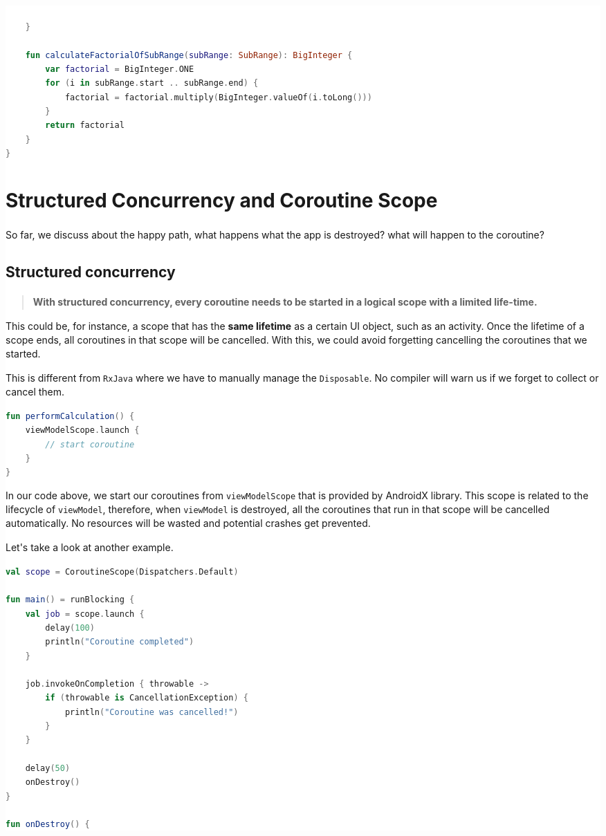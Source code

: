 ```kotlin
        
    }

    fun calculateFactorialOfSubRange(subRange: SubRange): BigInteger {
        var factorial = BigInteger.ONE
        for (i in subRange.start .. subRange.end) {
            factorial = factorial.multiply(BigInteger.valueOf(i.toLong()))
        }
        return factorial
    }
}
```

# Structured Concurrency and Coroutine Scope

So far, we discuss about the happy path, what happens what the app is destroyed? what will happen to the coroutine?

## Structured concurrency

> **With structured concurrency, every coroutine needs to be started in a logical scope with a limited life-time.**

This could be, for instance, a scope that has the **same lifetime** as a certain UI object, such as an activity. Once the lifetime of a scope ends, all coroutines in that scope will be cancelled. With this, we could avoid forgetting cancelling the coroutines that we started.

This is different from `RxJava` where we have to manually manage the `Disposable`. No compiler will warn us if we forget to collect or cancel them.

```kotlin
fun performCalculation() {
    viewModelScope.launch {
        // start coroutine
    }
}
```

In our code above, we start our coroutines from `viewModelScope` that is provided by AndroidX library. This scope is related to the lifecycle of `viewModel`, therefore, when `viewModel` is destroyed, all the coroutines that run in that scope will be cancelled automatically. No resources will be wasted and potential crashes get prevented.

Let's take a look at another example.

```kotlin
val scope = CoroutineScope(Dispatchers.Default)

fun main() = runBlocking {
    val job = scope.launch {
        delay(100)
        println("Coroutine completed")
    }

    job.invokeOnCompletion { throwable -> 
        if (throwable is CancellationException) {
            println("Coroutine was cancelled!")
        }
    }

    delay(50)
    onDestroy()
}

fun onDestroy() {
```